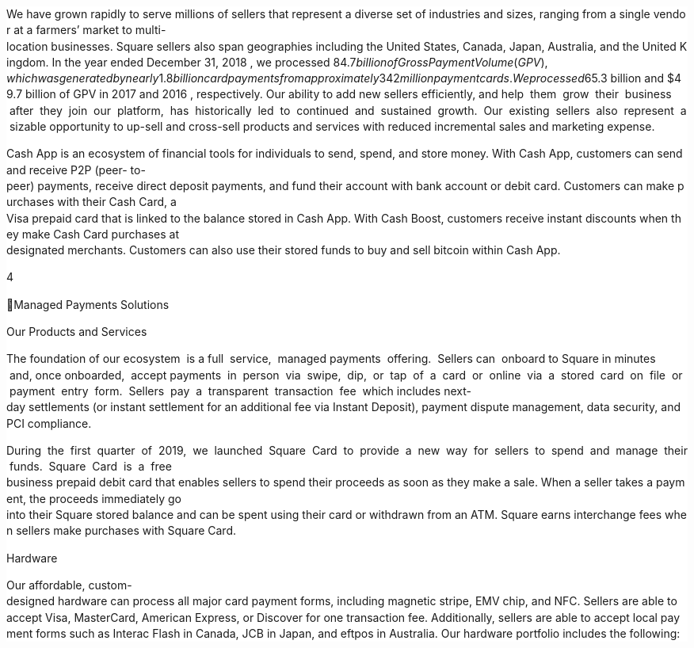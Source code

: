 We have grown rapidly to serve millions of sellers that represent a diverse set of industries and sizes, ranging from a single vendor at a farmers’ market to
multi-location businesses. Square sellers also span geographies including the United States, Canada, Japan, Australia, and the United Kingdom. In the year ended
December 31, 2018 , we processed $84.7 billion of Gross Payment Volume (GPV), which was generated by nearly 1.8 billion card payments from approximately
342 million payment cards. We processed $65.3 billion and $49.7 billion of GPV in 2017 and 2016 , respectively. Our ability to add new sellers efficiently, and
help  them  grow  their  business  after  they  join  our  platform,  has  historically  led  to  continued  and  sustained  growth.  Our  existing  sellers  also  represent  a  sizable
opportunity to up-sell and cross-sell products and services with reduced incremental sales and marketing expense.

Cash App is an ecosystem of financial tools for individuals to send, spend, and store money. With Cash App, customers can send and receive P2P (peer-
to-peer) payments, receive direct deposit payments, and fund their account with bank account or debit card. Customers can make purchases with their Cash Card, a
Visa prepaid card that is linked to the balance stored in Cash App. With Cash Boost, customers receive instant discounts when they make Cash Card purchases at
designated merchants. Customers can also use their stored funds to buy and sell bitcoin within Cash App.

4

Managed
Payments
Solutions

Our
Products
and
Services

The foundation of our ecosystem  is a full  service,  managed payments  offering.  Sellers can  onboard to Square in minutes  and, once onboarded,  accept
payments  in  person  via  swipe,  dip,  or  tap  of  a  card  or  online  via  a  stored  card  on  file  or  payment  entry  form.  Sellers  pay  a  transparent  transaction  fee  which
includes next-day settlements (or instant settlement for an additional fee via Instant Deposit), payment dispute management, data security, and PCI compliance.

During  the  first  quarter  of  2019,  we  launched  Square  Card  to  provide  a  new  way  for  sellers  to  spend  and  manage  their  funds.  Square  Card  is  a  free
business prepaid debit card that enables sellers to spend their proceeds as soon as they make a sale. When a seller takes a payment, the proceeds immediately go
into their Square stored balance and can be spent using their card or withdrawn from an ATM. Square earns interchange fees when sellers make purchases with
Square Card.

Hardware

Our affordable, custom-designed hardware can process all major card payment forms, including magnetic stripe, EMV chip, and NFC. Sellers are able to
accept Visa, MasterCard, American Express, or Discover for one transaction fee. Additionally, sellers are able to accept local payment forms such as Interac Flash
in Canada, JCB in Japan, and eftpos in Australia. Our hardware portfolio includes the following:
